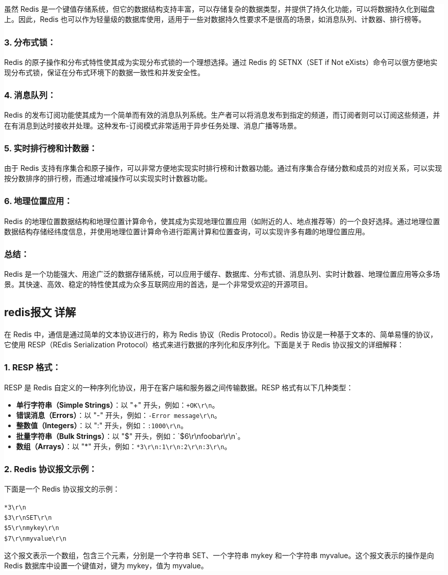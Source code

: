 虽然 Redis 是一个键值存储系统，但它的数据结构支持丰富，可以存储复杂的数据类型，并提供了持久化功能，可以将数据持久化到磁盘上。因此，Redis 也可以作为轻量级的数据库使用，适用于一些对数据持久性要求不是很高的场景，如消息队列、计数器、排行榜等。

### 3. 分布式锁：

Redis 的原子操作和分布式特性使其成为实现分布式锁的一个理想选择。通过 Redis 的 SETNX（SET if Not eXists）命令可以很方便地实现分布式锁，保证在分布式环境下的数据一致性和并发安全性。

### 4. 消息队列：

Redis 的发布订阅功能使其成为一个简单而有效的消息队列系统。生产者可以将消息发布到指定的频道，而订阅者则可以订阅这些频道，并在有消息到达时接收并处理。这种发布-订阅模式非常适用于异步任务处理、消息广播等场景。

### 5. 实时排行榜和计数器：

由于 Redis 支持有序集合和原子操作，可以非常方便地实现实时排行榜和计数器功能。通过有序集合存储分数和成员的对应关系，可以实现按分数排序的排行榜，而通过增减操作可以实现实时计数器功能。

### 6. 地理位置应用：

Redis 的地理位置数据结构和地理位置计算命令，使其成为实现地理位置应用（如附近的人、地点推荐等）的一个良好选择。通过地理位置数据结构存储经纬度信息，并使用地理位置计算命令进行距离计算和位置查询，可以实现许多有趣的地理位置应用。

### 总结：

Redis 是一个功能强大、用途广泛的数据存储系统，可以应用于缓存、数据库、分布式锁、消息队列、实时计数器、地理位置应用等众多场景。其快速、高效、稳定的特性使其成为众多互联网应用的首选，是一个非常受欢迎的开源项目。

## redis报文 详解

在 Redis 中，通信是通过简单的文本协议进行的，称为 Redis 协议（Redis Protocol）。Redis 协议是一种基于文本的、简单易懂的协议，它使用 RESP（REdis Serialization Protocol）格式来进行数据的序列化和反序列化。下面是关于 Redis 协议报文的详细解释：

### 1. RESP 格式：

RESP 是 Redis 自定义的一种序列化协议，用于在客户端和服务器之间传输数据。RESP 格式有以下几种类型：

- **单行字符串（Simple Strings）**：以 "+" 开头，例如：`+OK\r\n`。
- **错误消息（Errors）**：以 "-" 开头，例如：`-Error message\r\n`。
- **整数值（Integers）**：以 ":" 开头，例如：`:1000\r\n`。
- **批量字符串（Bulk Strings）**：以 "$" 开头，例如：`$6\r\nfoobar\r\n`。
- **数组（Arrays）**：以 "*" 开头，例如：`*3\r\n:1\r\n:2\r\n:3\r\n`。

### 2. Redis 协议报文示例：

下面是一个 Redis 协议报文的示例：

```
*3\r\n
$3\r\nSET\r\n
$5\r\nmykey\r\n
$7\r\nmyvalue\r\n
```

这个报文表示一个数组，包含三个元素，分别是一个字符串 SET、一个字符串 mykey 和一个字符串 myvalue。这个报文表示的操作是向 Redis 数据库中设置一个键值对，键为 mykey，值为 myvalue。
